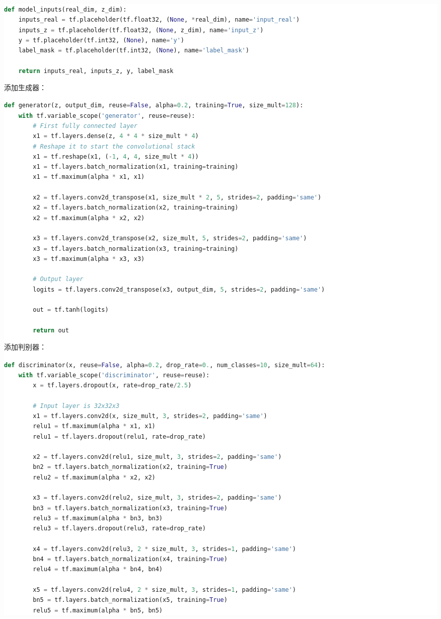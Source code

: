 ```py
def model_inputs(real_dim, z_dim):
    inputs_real = tf.placeholder(tf.float32, (None, *real_dim), name='input_real')
    inputs_z = tf.placeholder(tf.float32, (None, z_dim), name='input_z')
    y = tf.placeholder(tf.int32, (None), name='y')
    label_mask = tf.placeholder(tf.int32, (None), name='label_mask')

    return inputs_real, inputs_z, y, label_mask
```

添加生成器：

```py
def generator(z, output_dim, reuse=False, alpha=0.2, training=True, size_mult=128):
    with tf.variable_scope('generator', reuse=reuse):
        # First fully connected layer
        x1 = tf.layers.dense(z, 4 * 4 * size_mult * 4)
        # Reshape it to start the convolutional stack
        x1 = tf.reshape(x1, (-1, 4, 4, size_mult * 4))
        x1 = tf.layers.batch_normalization(x1, training=training)
        x1 = tf.maximum(alpha * x1, x1)

        x2 = tf.layers.conv2d_transpose(x1, size_mult * 2, 5, strides=2, padding='same')
        x2 = tf.layers.batch_normalization(x2, training=training)
        x2 = tf.maximum(alpha * x2, x2)

        x3 = tf.layers.conv2d_transpose(x2, size_mult, 5, strides=2, padding='same')
        x3 = tf.layers.batch_normalization(x3, training=training)
        x3 = tf.maximum(alpha * x3, x3)

        # Output layer
        logits = tf.layers.conv2d_transpose(x3, output_dim, 5, strides=2, padding='same')

        out = tf.tanh(logits)

        return out
```

添加判别器：

```py
def discriminator(x, reuse=False, alpha=0.2, drop_rate=0., num_classes=10, size_mult=64):
    with tf.variable_scope('discriminator', reuse=reuse):
        x = tf.layers.dropout(x, rate=drop_rate/2.5)

        # Input layer is 32x32x3
        x1 = tf.layers.conv2d(x, size_mult, 3, strides=2, padding='same')
        relu1 = tf.maximum(alpha * x1, x1)
        relu1 = tf.layers.dropout(relu1, rate=drop_rate)

        x2 = tf.layers.conv2d(relu1, size_mult, 3, strides=2, padding='same')
        bn2 = tf.layers.batch_normalization(x2, training=True)
        relu2 = tf.maximum(alpha * x2, x2)

        x3 = tf.layers.conv2d(relu2, size_mult, 3, strides=2, padding='same')
        bn3 = tf.layers.batch_normalization(x3, training=True)
        relu3 = tf.maximum(alpha * bn3, bn3)
        relu3 = tf.layers.dropout(relu3, rate=drop_rate)

        x4 = tf.layers.conv2d(relu3, 2 * size_mult, 3, strides=1, padding='same')
        bn4 = tf.layers.batch_normalization(x4, training=True)
        relu4 = tf.maximum(alpha * bn4, bn4)

        x5 = tf.layers.conv2d(relu4, 2 * size_mult, 3, strides=1, padding='same')
        bn5 = tf.layers.batch_normalization(x5, training=True)
        relu5 = tf.maximum(alpha * bn5, bn5)
```